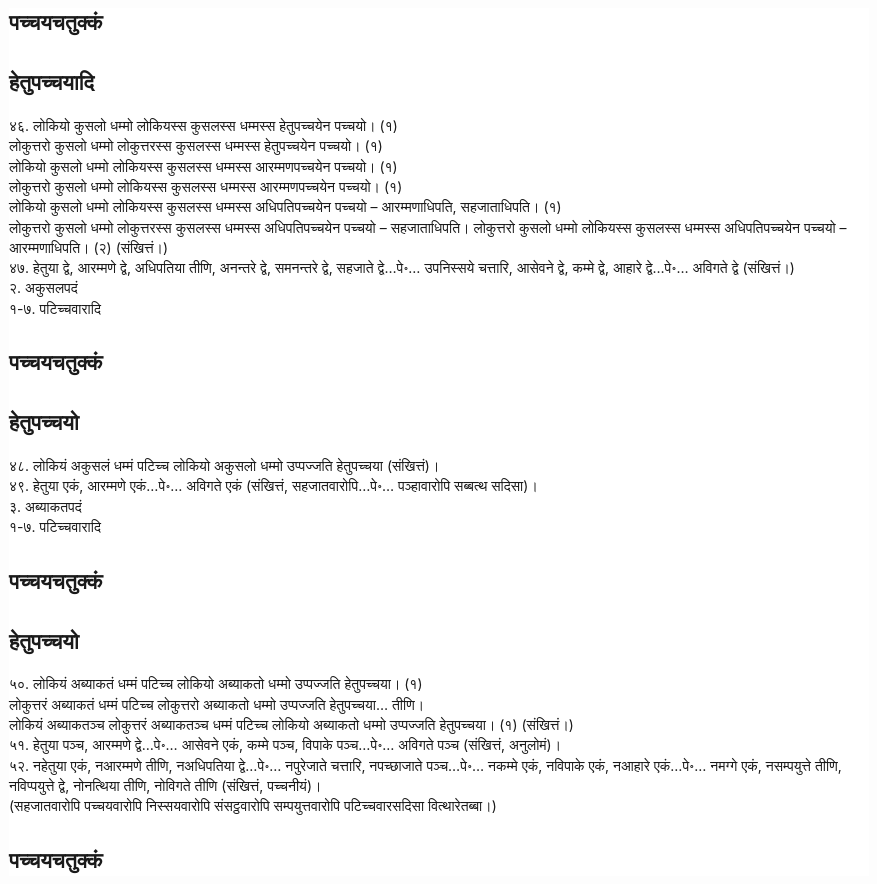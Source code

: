 
## पच्‍चयचतुक्‍कं



## हेतुपच्‍चयादि

४६. लोकियो कुसलो धम्मो लोकियस्स कुसलस्स धम्मस्स हेतुपच्‍चयेन पच्‍चयो। (१)  
लोकुत्तरो कुसलो धम्मो लोकुत्तरस्स कुसलस्स धम्मस्स हेतुपच्‍चयेन पच्‍चयो। (१)  
लोकियो कुसलो धम्मो लोकियस्स कुसलस्स धम्मस्स आरम्मणपच्‍चयेन पच्‍चयो। (१)  
लोकुत्तरो कुसलो धम्मो लोकियस्स कुसलस्स धम्मस्स आरम्मणपच्‍चयेन पच्‍चयो। (१)  
लोकियो कुसलो धम्मो लोकियस्स कुसलस्स धम्मस्स अधिपतिपच्‍चयेन पच्‍चयो – आरम्मणाधिपति, सहजाताधिपति। (१)  
लोकुत्तरो कुसलो धम्मो लोकुत्तरस्स कुसलस्स धम्मस्स अधिपतिपच्‍चयेन पच्‍चयो – सहजाताधिपति। लोकुत्तरो कुसलो धम्मो लोकियस्स कुसलस्स धम्मस्स अधिपतिपच्‍चयेन पच्‍चयो – आरम्मणाधिपति। (२) (संखित्तं।)  
४७. हेतुया द्वे, आरम्मणे द्वे, अधिपतिया तीणि, अनन्तरे द्वे, समनन्तरे द्वे, सहजाते द्वे…पे॰… उपनिस्सये चत्तारि, आसेवने द्वे, कम्मे द्वे, आहारे द्वे…पे॰… अविगते द्वे (संखित्तं।)  
२. अकुसलपदं  
१-७. पटिच्‍चवारादि  


## पच्‍चयचतुक्‍कं



## हेतुपच्‍चयो

४८. लोकियं अकुसलं धम्मं पटिच्‍च लोकियो अकुसलो धम्मो उप्पज्‍जति हेतुपच्‍चया (संखित्तं)।  
४९. हेतुया एकं, आरम्मणे एकं…पे॰… अविगते एकं (संखित्तं, सहजातवारोपि…पे॰… पञ्हावारोपि सब्बत्थ सदिसा)।  
३. अब्याकतपदं  
१-७. पटिच्‍चवारादि  


## पच्‍चयचतुक्‍कं



## हेतुपच्‍चयो

५०. लोकियं अब्याकतं धम्मं पटिच्‍च लोकियो अब्याकतो धम्मो उप्पज्‍जति हेतुपच्‍चया। (१)  
लोकुत्तरं अब्याकतं धम्मं पटिच्‍च लोकुत्तरो अब्याकतो धम्मो उप्पज्‍जति हेतुपच्‍चया… तीणि।  
लोकियं अब्याकतञ्‍च लोकुत्तरं अब्याकतञ्‍च धम्मं पटिच्‍च लोकियो अब्याकतो धम्मो उप्पज्‍जति हेतुपच्‍चया। (१) (संखित्तं।)  
५१. हेतुया पञ्‍च, आरम्मणे द्वे…पे॰… आसेवने एकं, कम्मे पञ्‍च, विपाके पञ्‍च…पे॰… अविगते पञ्‍च (संखित्तं, अनुलोमं)।  
५२. नहेतुया एकं, नआरम्मणे तीणि, नअधिपतिया द्वे…पे॰… नपुरेजाते चत्तारि, नपच्छाजाते पञ्‍च…पे॰… नकम्मे एकं, नविपाके एकं, नआहारे एकं…पे॰… नमग्गे एकं, नसम्पयुत्ते तीणि, नविप्पयुत्ते द्वे, नोनत्थिया तीणि, नोविगते तीणि (संखित्तं, पच्‍चनीयं)।  
(सहजातवारोपि पच्‍चयवारोपि निस्सयवारोपि संसट्ठवारोपि सम्पयुत्तवारोपि पटिच्‍चवारसदिसा वित्थारेतब्बा।)  


## पच्‍चयचतुक्‍कं
